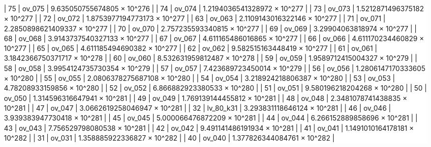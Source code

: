 | 75 | ov_075 | 9.635050755674805 × 10^276 |
| 74 | ov_074 | 1.2194036541328972 × 10^277 |
| 73 | ov_073 | 1.5212871496375182 × 10^277 |
| 72 | ov_072 | 1.8753977194773173 × 10^277 |
| 63 | ov_063 | 2.1109143016322146 × 10^277 |
| 71 | ov_071 | 2.2850898621409337 × 10^277 |
| 70 | ov_070 | 2.757235593340815 × 10^277 |
| 69 | ov_069 | 3.29904063818974 × 10^277 |
| 68 | ov_068 | 3.9143737540327133 × 10^277 |
| 67 | ov_067 | 4.611165486016865 × 10^277 |
| 66 | ov_066 | 4.611170234460829 × 10^277 |
| 65 | ov_065 | 4.611185494690382 × 10^277 |
| 62 | ov_062 | 9.582515163448419 × 10^277 |
| 61 | ov_061 | 3.1842366750371717 × 10^278 |
| 60 | ov_060 | 8.532631959812487 × 10^278 |
| 59 | ov_059 | 1.9589712415004327 × 10^279 |
| 58 | ov_058 | 3.9954124735730354 × 10^279 |
| 57 | ov_057 | 7.423689723450014 × 10^279 |
| 56 | ov_056 | 1.2806147170333605 × 10^280 |
| 55 | ov_055 | 2.0806378275687108 × 10^280 |
| 54 | ov_054 | 3.218924218806387 × 10^280 |
| 53 | ov_053 | 4.78208933159856 × 10^280 |
| 52 | ov_052 | 6.866882923380533 × 10^280 |
| 51 | ov_051 | 9.580196218204268 × 10^280 |
| 50 | ov_050 | 1.314596316647941 × 10^281 |
| 49 | ov_049 | 1.769139144455812 × 10^281 |
| 48 | ov_048 | 2.3481078741438835 × 10^281 |
| 47 | ov_047 | 3.0662619258046947 × 10^281 |
| 32 | lv_80_k31 | 3.293831118646124 × 10^281 |
| 46 | ov_046 | 3.939383947730418 × 10^281 |
| 45 | ov_045 | 5.000066476872209 × 10^281 |
| 44 | ov_044 | 6.266152889858696 × 10^281 |
| 43 | ov_043 | 7.756529798080538 × 10^281 |
| 42 | ov_042 | 9.491141486191934 × 10^281 |
| 41 | ov_041 | 1.1491010164178181 × 10^282 |
| 31 | ov_031 | 1.358885922336827 × 10^282 |
| 40 | ov_040 | 1.377826344084761 × 10^282 |